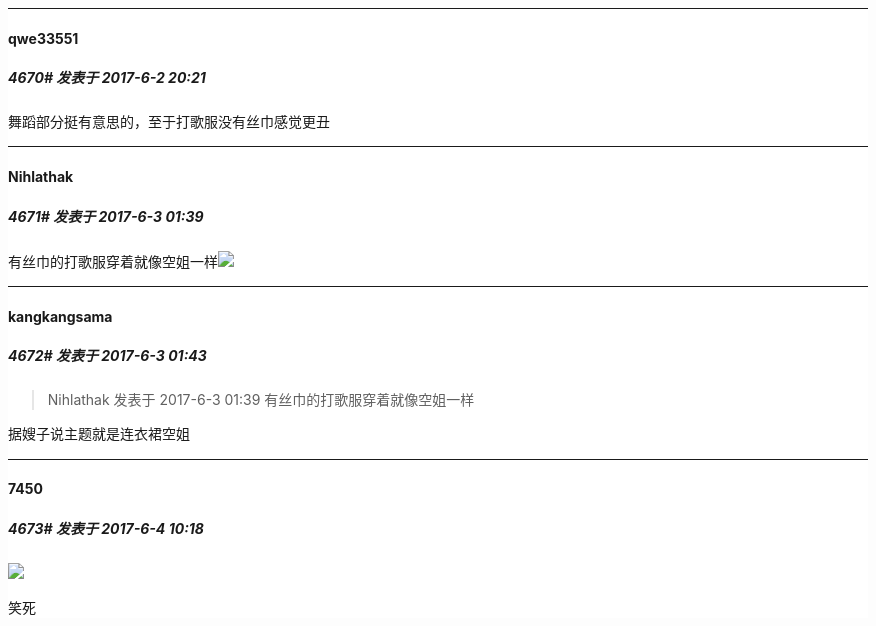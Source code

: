 





-----

####  qwe33551  
##### 4670#       发表于 2017-6-2 20:21




舞蹈部分挺有意思的，至于打歌服没有丝巾感觉更丑







-----

####  Nihlathak  
##### 4671#       发表于 2017-6-3 01:39




有丝巾的打歌服穿着就像空姐一样<img src="https://static.saraba1st.com/image/smiley/face2017/074.png" referrerpolicy="no-referrer">







-----

####  kangkangsama  
##### 4672#       发表于 2017-6-3 01:43



<blockquote>Nihlathak 发表于 2017-6-3 01:39
有丝巾的打歌服穿着就像空姐一样</blockquote>
据嫂子说主题就是连衣裙空姐







-----

####  7450  
##### 4673#       发表于 2017-6-4 10:18



<img src="http://wx4.sinaimg.cn/mw690/78e6f54bly1fg8ybpftqmj21401z44l3.jpg" referrerpolicy="no-referrer">

笑死


